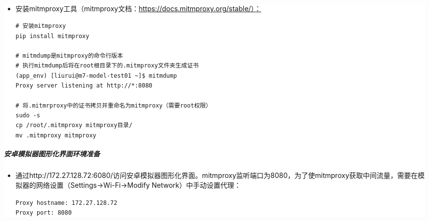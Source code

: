 - 安装mitmproxy工具（mitmproxy文档：https://docs.mitmproxy.org/stable/）：

  ```
  # 安装mitmproxy
  pip install mitmproxy
  
  # mitmdump是mitmproxy的命令行版本
  # 执行mitmdump后将在root根目录下的.mitmproxy文件夹生成证书
  (app_env) [liurui@m7-model-test01 ~]$ mitmdump
  Proxy server listening at http://*:8080
  
  # 将.mitmrproxy中的证书拷贝并重命名为mitmproxy（需要root权限）
  sudo -s
  cp /root/.mitmproxy mitmproxy目录/
  mv .mitmproxy mitmproxy
  ```

##### 安卓模拟器图形化界面环境准备

- 通过http://172.27.128.72:6080/访问安卓模拟器图形化界面。mitmproxy监听端口为8080，为了使mitmproxy获取中间流量，需要在模拟器的网络设置（Settings->Wi-Fi->Modify Network）中手动设置代理：

  ```
  Proxy hostname: 172.27.128.72
  Proxy port: 8080
  ```
